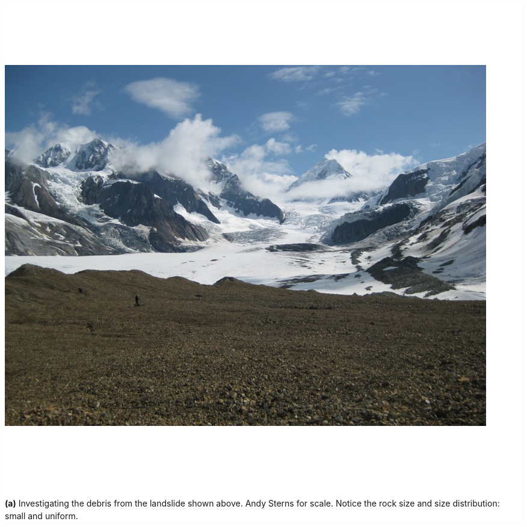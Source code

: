 <img src="Slide5.JPG" width="800" height="800" />

**(a)** Investigating the debris from the landslide shown above. Andy Sterns for scale. Notice the rock size and size distribution: small and uniform.
